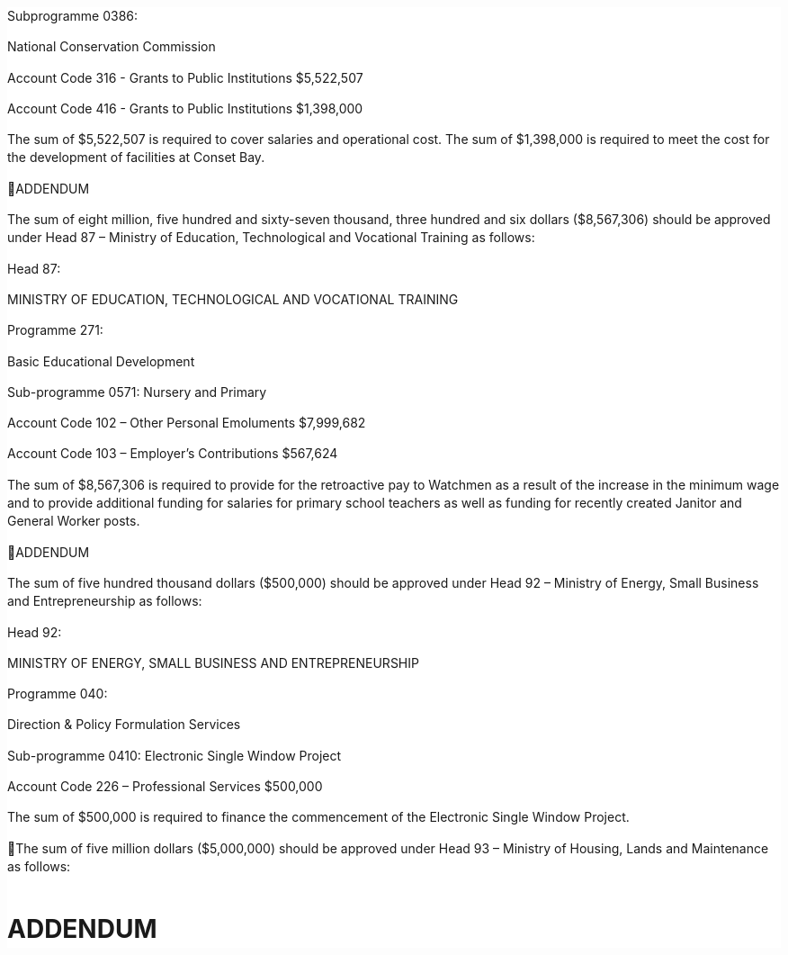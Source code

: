 Subprogramme 0386:

 National Conservation Commission

Account Code 316 - Grants to Public Institutions   $5,522,507

Account Code 416 - Grants to Public Institutions   $1,398,000

The sum of $5,522,507 is required to cover salaries and operational cost.  The sum of
$1,398,000 is required to meet the cost for the development of facilities at Conset Bay.

ADDENDUM

The sum of eight million, five hundred and sixty-seven thousand, three hundred
and  six  dollars  ($8,567,306)  should  be  approved  under  Head  87  –  Ministry  of
Education, Technological and Vocational Training as follows:

Head 87:

MINISTRY OF EDUCATION, TECHNOLOGICAL
AND VOCATIONAL TRAINING

Programme 271:

 Basic Educational Development

Sub-programme 0571:  Nursery and Primary

 Account Code 102 – Other Personal Emoluments $7,999,682

 Account Code 103 – Employer’s Contributions $567,624

The sum of $8,567,306 is required to provide for the retroactive pay to Watchmen as
a  result  of  the  increase  in  the  minimum  wage  and  to  provide  additional funding  for
salaries for primary school teachers as well as funding for recently created Janitor and
General Worker posts.

ADDENDUM

The sum of five hundred thousand dollars ($500,000) should be approved under
Head 92 – Ministry of Energy, Small Business and Entrepreneurship as follows:

Head 92:

MINISTRY OF ENERGY, SMALL BUSINESS
AND ENTREPRENEURSHIP

Programme 040:

Direction & Policy Formulation Services

Sub-programme 0410:  Electronic Single Window Project

 Account Code 226 – Professional Services $500,000

The  sum  of  $500,000  is  required  to  finance  the  commencement  of  the  Electronic
Single Window Project.

The sum of five million dollars ($5,000,000) should be approved under Head 93 –
Ministry of Housing, Lands and Maintenance as follows:

# ADDENDUM
